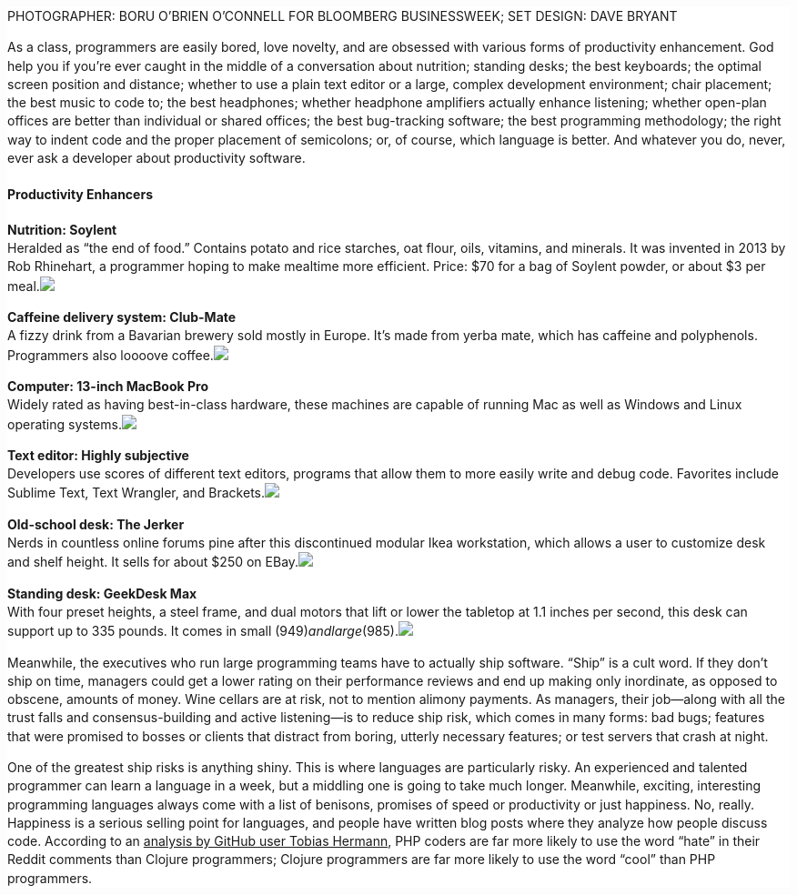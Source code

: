 PHOTOGRAPHER: BORU O’BRIEN O’CONNELL FOR BLOOMBERG BUSINESSWEEK; SET DESIGN: DAVE BRYANT

As a class, programmers are easily bored, love novelty, and are obsessed with various forms of productivity enhancement. God help you if you’re ever caught in the middle of a conversation about nutrition; standing desks; the best keyboards; the optimal screen position and distance; whether to use a plain text editor or a large, complex development environment; chair placement; the best music to code to; the best headphones; whether headphone amplifiers actually enhance listening; whether open-plan offices are better than individual or shared offices; the best bug-tracking software; the best programming methodology; the right way to indent code and the proper placement of semicolons; or, of course, which language is better. And whatever you do, never, ever ask a developer about productivity software.

#### Productivity Enhancers

**Nutrition: Soylent**\
Heralded as “the end of food.” Contains potato and rice starches, oat flour, oils, vitamins, and minerals. It was invented in 2013 by Rob Rhinehart, a programmer hoping to make mealtime more efficient. Price: $70 for a bag of Soylent powder, or about $3 per meal.![](https://www.bloomberg.com/graphics/2015-paul-ford-what-is-code/images/sec2_soylent.jpg)

**Caffeine delivery system: Club-Mate**\
A fizzy drink from a Bavarian brewery sold mostly in Europe. It’s made from yerba mate, which has caffeine and polyphenols. Programmers also loooove coffee.![](https://www.bloomberg.com/graphics/2015-paul-ford-what-is-code/images/sec2_clubmate.jpg)

**Computer: 13-inch MacBook Pro**\
Widely rated as having best-in-class hardware, these machines are capable of running Mac as well as Windows and Linux operating systems.![](https://www.bloomberg.com/graphics/2015-paul-ford-what-is-code/images/sec2_macbook.jpg)

**Text editor: Highly subjective**\
Developers use scores of different text editors, programs that allow them to more easily write and debug code. Favorites include Sublime Text, Text Wrangler, and Brackets.![](https://www.bloomberg.com/graphics/2015-paul-ford-what-is-code/images/sec2_sublime.jpg)

**Old-school desk: The Jerker**\
Nerds in countless online forums pine after this discontinued modular Ikea workstation, which allows a user to customize desk and shelf height. It sells for about $250 on EBay.![](https://www.bloomberg.com/graphics/2015-paul-ford-what-is-code/images/sec2_jerker.jpg)

**Standing desk: GeekDesk Max**\
With four preset heights, a steel frame, and dual motors that lift or lower the tabletop at 1.1 inches per second, this desk can support up to 335 pounds. It comes in small ($949) and large ($985).![](https://www.bloomberg.com/graphics/2015-paul-ford-what-is-code/images/sec2_geekdesk.jpg)

Meanwhile, the executives who run large programming teams have to actually ship software. “Ship” is a cult word. If they don’t ship on time, managers could get a lower rating on their performance reviews and end up making only inordinate, as opposed to obscene, amounts of money. Wine cellars are at risk, not to mention alimony payments. As managers, their job—along with all the trust falls and consensus-building and active listening—is to reduce ship risk, which comes in many forms: bad bugs; features that were promised to bosses or clients that distract from boring, utterly necessary features; or test servers that crash at night. 

One of the greatest ship risks is anything shiny. This is where languages are particularly risky. An experienced and talented programmer can learn a language in a week, but a middling one is going to take much longer. Meanwhile, exciting, interesting programming languages always come with a list of benisons, promises of speed or productivity or just happiness. No, really. Happiness is a serious selling point for languages, and people have written blog posts where they analyze how people discuss code. According to an [analysis by GitHub user Tobias Hermann](https://github.com/Dobiasd/programming-language-subreddits-and-their-choice-of-words), PHP coders are far more likely to use the word “hate” in their Reddit comments than Clojure programmers; Clojure programmers are far more likely to use the word “cool” than PHP programmers.
